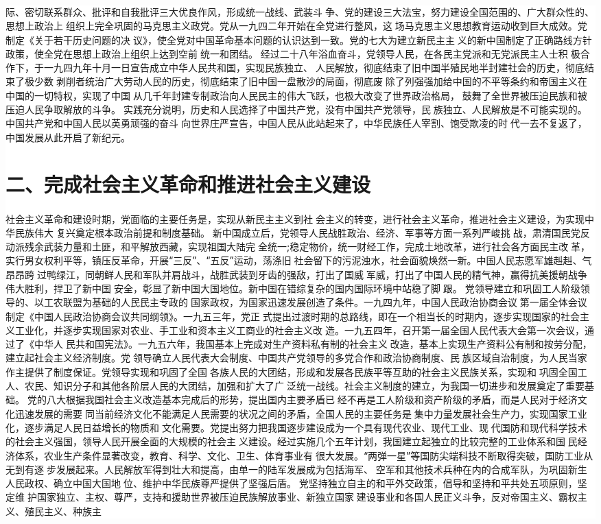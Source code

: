 际、密切联系群众、批评和自我批评三大优良作风，形成统一战线、武装斗
争、党的建设三大法宝，努力建设全国范围的、广大群众性的、思想上政治上
组织上完全巩固的马克思主义政党。党从一九四二年开始在全党进行整风，这
场马克思主义思想教育运动收到巨大成效。党制定《关于若干历史问题的决
议》，使全党对中国革命基本问题的认识达到一致。党的七大为建立新民主主
义的新中国制定了正确路线方针政策，使全党在思想上政治上组织上达到空前
统一和团结。
  经过二十八年浴血奋斗，党领导人民，在各民主党派和无党派民主人士积
极合作下，于一九四九年十月一日宣告成立中华人民共和国，实现民族独立、
人民解放，彻底结束了旧中国半殖民地半封建社会的历史，彻底结束了极少数
剥削者统治广大劳动人民的历史，彻底结束了旧中国一盘散沙的局面，彻底废
除了列强强加给中国的不平等条约和帝国主义在中国的一切特权，实现了中国
从几千年封建专制政治向人民民主的伟大飞跃，也极大改变了世界政治格局，
鼓舞了全世界被压迫民族和被压迫人民争取解放的斗争。
  实践充分说明，历史和人民选择了中国共产党，没有中国共产党领导，民
族独立、人民解放是不可能实现的。中国共产党和中国人民以英勇顽强的奋斗
向世界庄严宣告，中国人民从此站起来了，中华民族任人宰割、饱受欺凌的时
代一去不复返了，中国发展从此开启了新纪元。

# 二、完成社会主义革命和推进社会主义建设
  社会主义革命和建设时期，党面临的主要任务是，实现从新民主主义到社
会主义的转变，进行社会主义革命，推进社会主义建设，为实现中华民族伟大
复兴奠定根本政治前提和制度基础。
  新中国成立后，党领导人民战胜政治、经济、军事等方面一系列严峻挑
战，肃清国民党反动派残余武装力量和土匪，和平解放西藏，实现祖国大陆完
全统一;稳定物价，统一财经工作，完成土地改革，进行社会各方面民主改
革，实行男女权利平等，镇压反革命，开展“三反”、“五反”运动，荡涤旧
社会留下的污泥浊水，社会面貌焕然一新。中国人民志愿军雄赳赳、气昂昂跨
过鸭绿江，同朝鲜人民和军队并肩战斗，战胜武装到牙齿的强敌，打出了国威
军威，打出了中国人民的精气神，赢得抗美援朝战争伟大胜利，捍卫了新中国
安全，彰显了新中国大国地位。新中国在错综复杂的国内国际环境中站稳了脚
跟。
  党领导建立和巩固工人阶级领导的、以工农联盟为基础的人民民主专政的
国家政权，为国家迅速发展创造了条件。一九四九年，中国人民政治协商会议
第一届全体会议制定《中国人民政治协商会议共同纲领》。一九五三年，党正
式提出过渡时期的总路线，即在一个相当长的时期内，逐步实现国家的社会主
义工业化，并逐步实现国家对农业、手工业和资本主义工商业的社会主义改
造。一九五四年，召开第一届全国人民代表大会第一次会议，通过了《中华人
民共和国宪法》。一九五六年，我国基本上完成对生产资料私有制的社会主义
改造，基本上实现生产资料公有制和按劳分配，建立起社会主义经济制度。党
领导确立人民代表大会制度、中国共产党领导的多党合作和政治协商制度、民
族区域自治制度，为人民当家作主提供了制度保证。党领导实现和巩固了全国
各族人民的大团结，形成和发展各民族平等互助的社会主义民族关系，实现和
巩固全国工人、农民、知识分子和其他各阶层人民的大团结，加强和扩大了广
泛统一战线。社会主义制度的建立，为我国一切进步和发展奠定了重要基础。
  党的八大根据我国社会主义改造基本完成后的形势，提出国内主要矛盾已
经不再是工人阶级和资产阶级的矛盾，而是人民对于经济文化迅速发展的需要
同当前经济文化不能满足人民需要的状况之间的矛盾，全国人民的主要任务是
集中力量发展社会生产力，实现国家工业化，逐步满足人民日益增长的物质和
文化需要。党提出努力把我国逐步建设成为一个具有现代农业、现代工业、现
代国防和现代科学技术的社会主义强国，领导人民开展全面的大规模的社会主
义建设。经过实施几个五年计划，我国建立起独立的比较完整的工业体系和国
民经济体系，农业生产条件显著改变，教育、科学、文化、卫生、体育事业有
很大发展。“两弹一星”等国防尖端科技不断取得突破，国防工业从无到有逐
步发展起来。人民解放军得到壮大和提高，由单一的陆军发展成为包括海军、
空军和其他技术兵种在内的合成军队，为巩固新生人民政权、确立中国大国地
位、维护中华民族尊严提供了坚强后盾。
  党坚持独立自主的和平外交政策，倡导和坚持和平共处五项原则，坚定维
护国家独立、主权、尊严，支持和援助世界被压迫民族解放事业、新独立国家
建设事业和各国人民正义斗争，反对帝国主义、霸权主义、殖民主义、种族主
